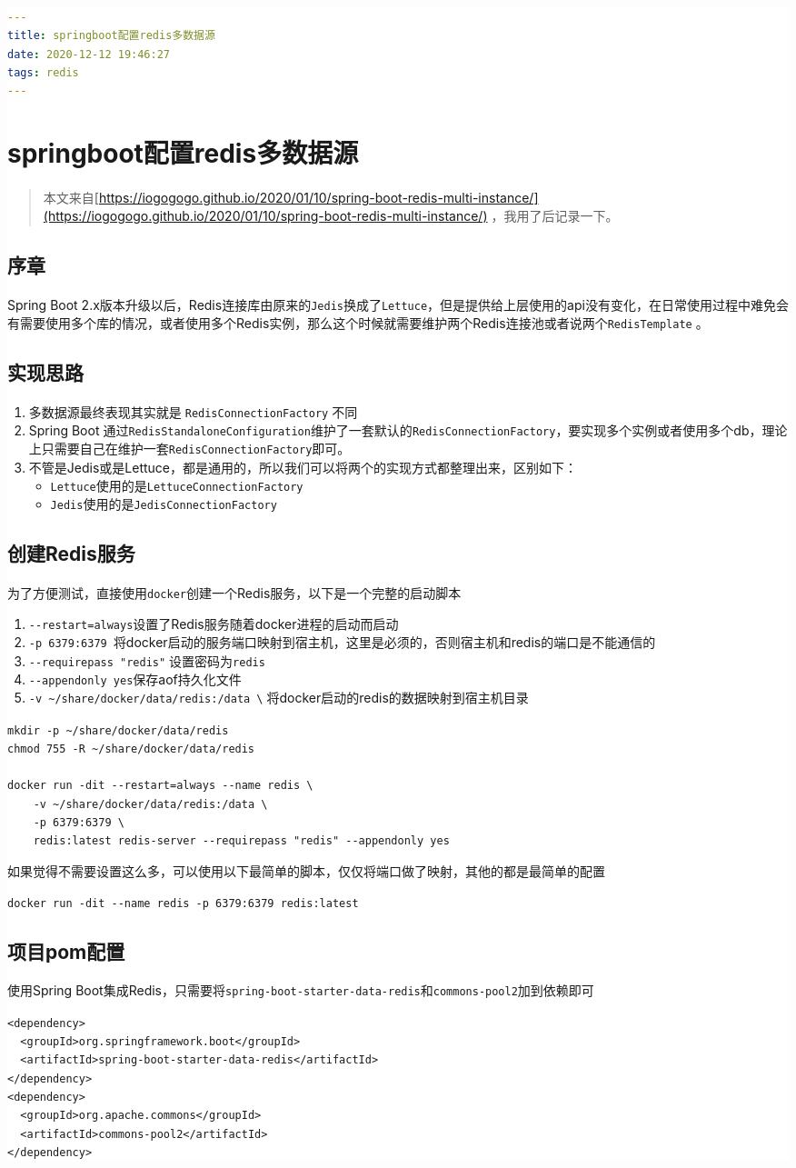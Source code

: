 ```yaml
---
title: springboot配置redis多数据源
date: 2020-12-12 19:46:27
tags: redis
---
```


# springboot配置redis多数据源
> 本文来自[https://iogogogo.github.io/2020/01/10/spring-boot-redis-multi-instance/](https://iogogogo.github.io/2020/01/10/spring-boot-redis-multi-instance/) ，我用了后记录一下。
> 


## 序章
Spring Boot 2.x版本升级以后，Redis连接库由原来的`Jedis`换成了`Lettuce`，但是提供给上层使用的api没有变化，在日常使用过程中难免会有需要使用多个库的情况，或者使用多个Redis实例，那么这个时候就需要维护两个Redis连接池或者说两个`RedisTemplate` 。

## 实现思路
1. 多数据源最终表现其实就是 `RedisConnectionFactory` 不同
2. Spring Boot 通过`RedisStandaloneConfiguration`维护了一套默认的`RedisConnectionFactory`，要实现多个实例或者使用多个db，理论上只需要自己在维护一套`RedisConnectionFactory`即可。
3. 不管是Jedis或是Lettuce，都是通用的，所以我们可以将两个的实现方式都整理出来，区别如下：
    - `Lettuce`使用的是`LettuceConnectionFactory`
    - `Jedis`使用的是`JedisConnectionFactory`

## 创建Redis服务
为了方便测试，直接使用`docker`创建一个Redis服务，以下是一个完整的启动脚本
1. `--restart=always`设置了Redis服务随着docker进程的启动而启动
2. `-p 6379:6379 `将docker启动的服务端口映射到宿主机，这里是必须的，否则宿主机和redis的端口是不能通信的
3. `--requirepass "redis"` 设置密码为`redis`
4. `--appendonly yes`保存aof持久化文件
5. `-v ~/share/docker/data/redis:/data \` 将docker启动的redis的数据映射到宿主机目录

```
mkdir -p ~/share/docker/data/redis
chmod 755 -R ~/share/docker/data/redis

docker run -dit --restart=always --name redis \
    -v ~/share/docker/data/redis:/data \
    -p 6379:6379 \
    redis:latest redis-server --requirepass "redis" --appendonly yes
```
如果觉得不需要设置这么多，可以使用以下最简单的脚本，仅仅将端口做了映射，其他的都是最简单的配置
```
docker run -dit --name redis -p 6379:6379 redis:latest
```

## 项目pom配置
使用Spring Boot集成Redis，只需要将`spring-boot-starter-data-redis`和`commons-pool2`加到依赖即可
```
<dependency>
  <groupId>org.springframework.boot</groupId>
  <artifactId>spring-boot-starter-data-redis</artifactId>
</dependency>
<dependency>
  <groupId>org.apache.commons</groupId>
  <artifactId>commons-pool2</artifactId>
</dependency>
```
